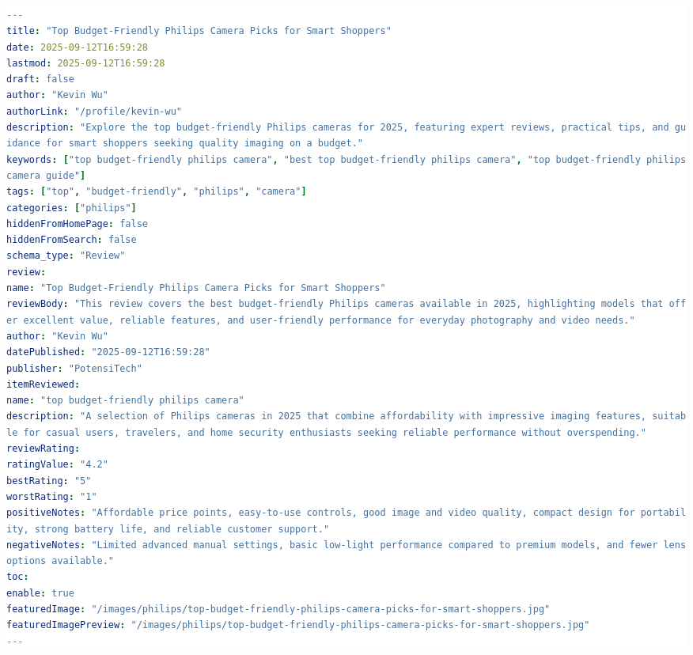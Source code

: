 ```yaml
---
title: "Top Budget-Friendly Philips Camera Picks for Smart Shoppers"
date: 2025-09-12T16:59:28
lastmod: 2025-09-12T16:59:28
draft: false
author: "Kevin Wu"
authorLink: "/profile/kevin-wu"
description: "Explore the top budget-friendly Philips cameras for 2025, featuring expert reviews, practical tips, and guidance for smart shoppers seeking quality imaging on a budget."
keywords: ["top budget-friendly philips camera", "best top budget-friendly philips camera", "top budget-friendly philips camera guide"]
tags: ["top", "budget-friendly", "philips", "camera"]
categories: ["philips"]
hiddenFromHomePage: false
hiddenFromSearch: false
schema_type: "Review"
review:
name: "Top Budget-Friendly Philips Camera Picks for Smart Shoppers"
reviewBody: "This review covers the best budget-friendly Philips cameras available in 2025, highlighting models that offer excellent value, reliable features, and user-friendly performance for everyday photography and video needs."
author: "Kevin Wu"
datePublished: "2025-09-12T16:59:28"
publisher: "PotensiTech"
itemReviewed:
name: "top budget-friendly philips camera"
description: "A selection of Philips cameras in 2025 that combine affordability with impressive imaging features, suitable for casual users, travelers, and home security enthusiasts seeking reliable performance without overspending."
reviewRating:
ratingValue: "4.2"
bestRating: "5"
worstRating: "1"
positiveNotes: "Affordable price points, easy-to-use controls, good image and video quality, compact design for portability, strong battery life, and reliable customer support."
negativeNotes: "Limited advanced manual settings, basic low-light performance compared to premium models, and fewer lens options available."
toc:
enable: true
featuredImage: "/images/philips/top-budget-friendly-philips-camera-picks-for-smart-shoppers.jpg"
featuredImagePreview: "/images/philips/top-budget-friendly-philips-camera-picks-for-smart-shoppers.jpg"
---
```

